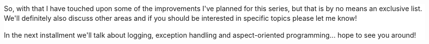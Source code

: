 So, with that I have touched upon some of the improvements I've planned for this series, but that is by no means an exclusive list. We'll definitely also discuss other areas and if you should be interested in specific topics please let me know!

In the next installment we'll talk about logging, exception handling and aspect-oriented programming... hope to see you around!
